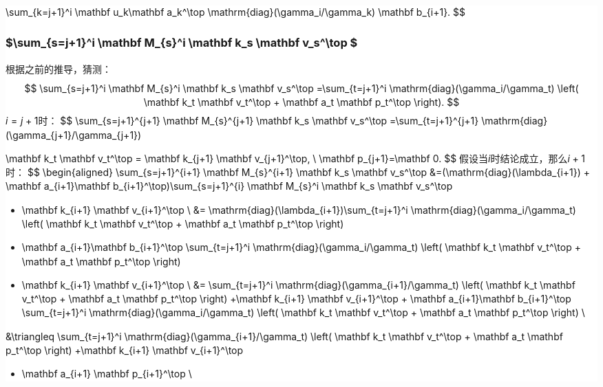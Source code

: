 \sum_{k=j+1}^i   \mathbf u_k\mathbf a_k^\top  \mathrm{diag}(\gamma_i/\gamma_k) \mathbf b_{i+1}.
$$



### $\sum_{s=j+1}^i \mathbf M_{s}^i \mathbf k_s \mathbf v_s^\top $

根据之前的推导，猜测：
$$
\sum_{s=j+1}^i \mathbf M_{s}^i \mathbf k_s \mathbf v_s^\top
=\sum_{t=j+1}^i  \mathrm{diag}(\gamma_i/\gamma_t)
\left(
\mathbf k_t \mathbf v_t^\top + \mathbf a_t \mathbf p_t^\top
\right).
$$
$i=j+1$时：
$$
\sum_{s=j+1}^{j+1} \mathbf M_{s}^{j+1} \mathbf k_s \mathbf v_s^\top
=\sum_{t=j+1}^{j+1}  \mathrm{diag}(\gamma_{j+1}/\gamma_{j+1})

\mathbf k_t \mathbf v_t^\top
= \mathbf k_{j+1} \mathbf v_{j+1}^\top, \\
\mathbf p_{j+1}=\mathbf 0.
$$
假设当$i$时结论成立，那么$i+1$时：
$$
\begin{aligned}
\sum_{s=j+1}^{i+1} \mathbf M_{s}^{i+1} \mathbf k_s \mathbf v_s^\top
&=(\mathrm{diag}(\lambda_{i+1}) + \mathbf a_{i+1}\mathbf b_{i+1}^\top)\sum_{s=j+1}^{i} \mathbf M_{s}^i \mathbf k_s \mathbf v_s^\top
+ \mathbf k_{i+1} \mathbf v_{i+1}^\top \\
&= \mathrm{diag}(\lambda_{i+1})\sum_{t=j+1}^i  \mathrm{diag}(\gamma_i/\gamma_t)
\left(
\mathbf k_t \mathbf v_t^\top + \mathbf a_t \mathbf p_t^\top
\right)
+  \mathbf a_{i+1}\mathbf b_{i+1}^\top  \sum_{t=j+1}^i  \mathrm{diag}(\gamma_i/\gamma_t)
\left(
\mathbf k_t \mathbf v_t^\top + \mathbf a_t \mathbf p_t^\top
\right)

+ \mathbf k_{i+1} \mathbf v_{i+1}^\top \\
&= \sum_{t=j+1}^i  \mathrm{diag}(\gamma_{i+1}/\gamma_t)
\left(
\mathbf k_t \mathbf v_t^\top + \mathbf a_t \mathbf p_t^\top
\right)
+\mathbf k_{i+1} \mathbf v_{i+1}^\top +   \mathbf a_{i+1}\mathbf b_{i+1}^\top  \sum_{t=j+1}^i  \mathrm{diag}(\gamma_i/\gamma_t)
\left(
\mathbf k_t \mathbf v_t^\top + \mathbf a_t \mathbf p_t^\top
\right) \\

&\triangleq \sum_{t=j+1}^i  \mathrm{diag}(\gamma_{i+1}/\gamma_t)
\left(
\mathbf k_t \mathbf v_t^\top + \mathbf a_t \mathbf p_t^\top
\right)
+\mathbf k_{i+1} \mathbf v_{i+1}^\top
+ \mathbf a_{i+1} \mathbf p_{i+1}^\top \\
